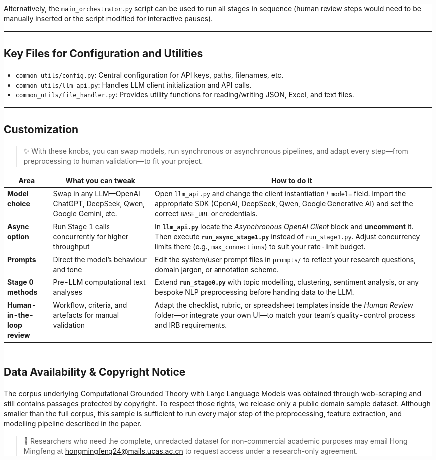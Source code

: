 Alternatively, the `main_orchestrator.py` script can be used to run all stages in sequence (human review steps would need to be manually inserted or the script modified for interactive pauses).

------

## Key Files for Configuration and Utilities

- `common_utils/config.py`: Central configuration for API keys, paths, filenames, etc.
- `common_utils/llm_api.py`: Handles LLM client initialization and API calls.
- `common_utils/file_handler.py`: Provides utility functions for reading/writing JSON, Excel, and text files.

------

## Customization
> ✨ With these knobs, you can swap models, run synchronous or asynchronous pipelines, and adapt every step—from preprocessing to human validation—to fit your project.

| Area                         | What you can tweak                                           | How to do it                                                 |
| ---------------------------- | ------------------------------------------------------------ | ------------------------------------------------------------ |
| **Model choice**             | Swap in any LLM—OpenAI ChatGPT, DeepSeek, Qwen, Google Gemini, etc. | Open `llm_api.py` and change the client instantiation / `model=` field. Import the appropriate SDK (OpenAI, DeepSeek, Qwen, Google Generative AI) and set the correct `BASE_URL` or credentials. |
| **Async option**             | Run Stage 1 calls concurrently for higher throughput         | In **`llm_api.py`** locate the *Asynchronous OpenAI Client* block and **uncomment** it. Then execute **`run_async_stage1.py`** instead of `run_stage1.py`. Adjust concurrency limits there (e.g., `max_connections`) to suit your rate-limit budget. |
| **Prompts**                  | Direct the model’s behaviour and tone                        | Edit the system/user prompt files in `prompts/` to reflect your research questions, domain jargon, or annotation scheme. |
| **Stage 0 methods**          | Pre-LLM computational text analyses                          | Extend **`run_stage0.py`** with topic modelling, clustering, sentiment analysis, or any bespoke NLP preprocessing before handing data to the LLM. |
| **Human-in-the-loop review** | Workflow, criteria, and artefacts for manual validation      | Adapt the checklist, rubric, or spreadsheet templates inside the *Human Review* folder—or integrate your own UI—to match your team’s quality-control process and IRB requirements. |

------

## **Data Availability & Copyright Notice**

The corpus underlying Computational Grounded Theory with Large Language Models was obtained through web-scraping and still contains passages protected by copyright. To respect those rights, we release only a public domain sample dataset. Although smaller than the full corpus, this sample is sufficient to run every major step of the preprocessing, feature extraction, and modelling pipeline described in the paper.
> 📧 Researchers who need the complete, unredacted dataset for non-commercial academic purposes may email Hong Mingfeng at hongmingfeng24@mails.ucas.ac.cn to request access under a research-only agreement.

